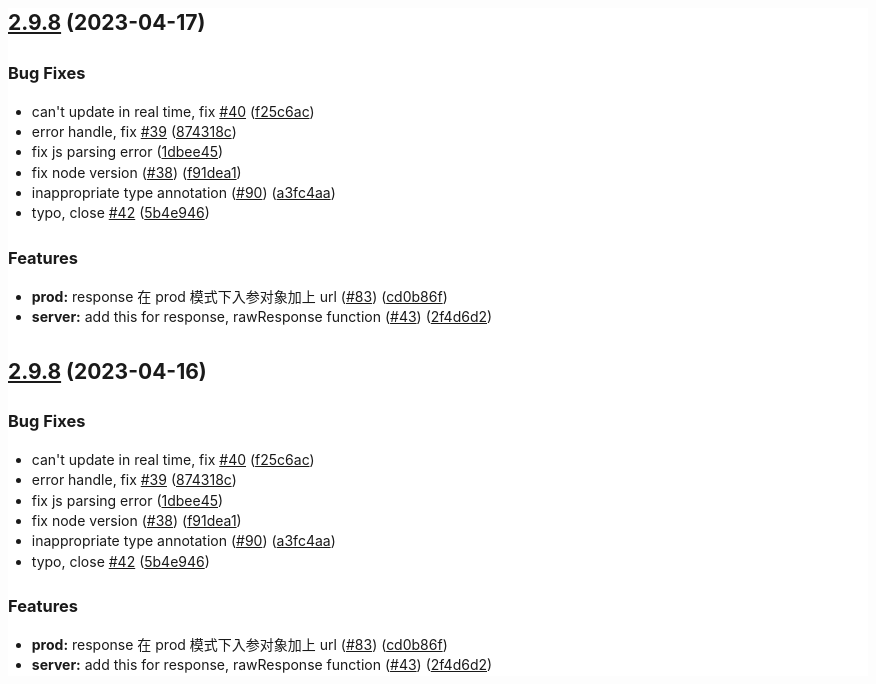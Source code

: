 ## [2.9.8](https://github.com/vbenjs/vite-plugin-mock/compare/v2.9.0...v2.9.8) (2023-04-17)

### Bug Fixes

- can't update in real time, fix [#40](https://github.com/vbenjs/vite-plugin-mock/issues/40) ([f25c6ac](https://github.com/vbenjs/vite-plugin-mock/commit/f25c6ac8544991457368746bf6ec5fdfd8b4e083))
- error handle, fix [#39](https://github.com/vbenjs/vite-plugin-mock/issues/39) ([874318c](https://github.com/vbenjs/vite-plugin-mock/commit/874318ce399dc78c33d91161b73e3ced7bb6e9b6))
- fix js parsing error ([1dbee45](https://github.com/vbenjs/vite-plugin-mock/commit/1dbee452ec7d90b07ac86ce8530430e864589ab5))
- fix node version ([#38](https://github.com/vbenjs/vite-plugin-mock/issues/38)) ([f91dea1](https://github.com/vbenjs/vite-plugin-mock/commit/f91dea1be943aa1145727bfecd273ef45cdff8e9))
- inappropriate type annotation ([#90](https://github.com/vbenjs/vite-plugin-mock/issues/90)) ([a3fc4aa](https://github.com/vbenjs/vite-plugin-mock/commit/a3fc4aab3dd1864f640918516c10d7d1530f5d90))
- typo, close [#42](https://github.com/vbenjs/vite-plugin-mock/issues/42) ([5b4e946](https://github.com/vbenjs/vite-plugin-mock/commit/5b4e9469060109a2a28c079eec8384fe654be68e))

### Features

- **prod:** response 在 prod 模式下入参对象加上 url ([#83](https://github.com/vbenjs/vite-plugin-mock/issues/83)) ([cd0b86f](https://github.com/vbenjs/vite-plugin-mock/commit/cd0b86fce20228094cf18be14194498a2cbd490e))
- **server:** add this for response, rawResponse function ([#43](https://github.com/vbenjs/vite-plugin-mock/issues/43)) ([2f4d6d2](https://github.com/vbenjs/vite-plugin-mock/commit/2f4d6d2984c7fe15236cb8b0d2ec5479930d5668))

## [2.9.8](https://github.com/anncwb/vite-plugin-mock/compare/v2.9.0...v2.9.8) (2023-04-16)

### Bug Fixes

- can't update in real time, fix [#40](https://github.com/anncwb/vite-plugin-mock/issues/40) ([f25c6ac](https://github.com/anncwb/vite-plugin-mock/commit/f25c6ac8544991457368746bf6ec5fdfd8b4e083))
- error handle, fix [#39](https://github.com/anncwb/vite-plugin-mock/issues/39) ([874318c](https://github.com/anncwb/vite-plugin-mock/commit/874318ce399dc78c33d91161b73e3ced7bb6e9b6))
- fix js parsing error ([1dbee45](https://github.com/anncwb/vite-plugin-mock/commit/1dbee452ec7d90b07ac86ce8530430e864589ab5))
- fix node version ([#38](https://github.com/anncwb/vite-plugin-mock/issues/38)) ([f91dea1](https://github.com/anncwb/vite-plugin-mock/commit/f91dea1be943aa1145727bfecd273ef45cdff8e9))
- inappropriate type annotation ([#90](https://github.com/anncwb/vite-plugin-mock/issues/90)) ([a3fc4aa](https://github.com/anncwb/vite-plugin-mock/commit/a3fc4aab3dd1864f640918516c10d7d1530f5d90))
- typo, close [#42](https://github.com/anncwb/vite-plugin-mock/issues/42) ([5b4e946](https://github.com/anncwb/vite-plugin-mock/commit/5b4e9469060109a2a28c079eec8384fe654be68e))

### Features

- **prod:** response 在 prod 模式下入参对象加上 url ([#83](https://github.com/anncwb/vite-plugin-mock/issues/83)) ([cd0b86f](https://github.com/anncwb/vite-plugin-mock/commit/cd0b86fce20228094cf18be14194498a2cbd490e))
- **server:** add this for response, rawResponse function ([#43](https://github.com/anncwb/vite-plugin-mock/issues/43)) ([2f4d6d2](https://github.com/anncwb/vite-plugin-mock/commit/2f4d6d2984c7fe15236cb8b0d2ec5479930d5668))
